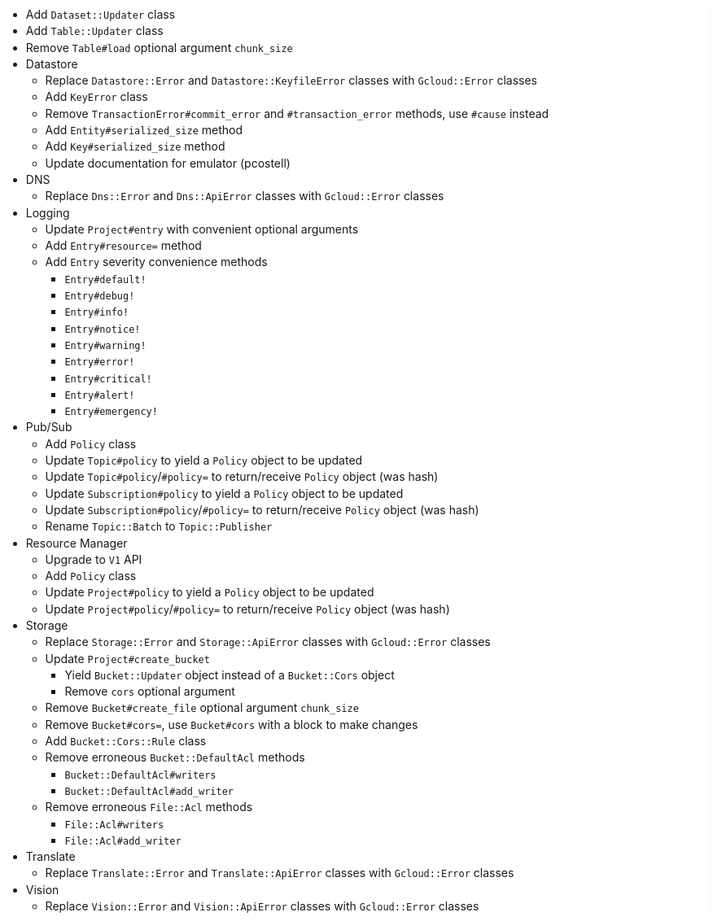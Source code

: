   * Add `Dataset::Updater` class
  * Add `Table::Updater` class
  * Remove `Table#load` optional argument `chunk_size`
* Datastore
  * Replace `Datastore::Error` and `Datastore::KeyfileError` classes with `Gcloud::Error` classes
  * Add `KeyError` class
  * Remove `TransactionError#commit_error` and `#transaction_error` methods, use `#cause` instead
  * Add `Entity#serialized_size` method
  * Add `Key#serialized_size` method
  * Update documentation for emulator (pcostell)
* DNS
  * Replace `Dns::Error` and `Dns::ApiError` classes with `Gcloud::Error` classes
* Logging
  * Update `Project#entry` with convenient optional arguments
  * Add `Entry#resource=` method
  * Add `Entry` severity convenience methods
    * `Entry#default!`
    * `Entry#debug!`
    * `Entry#info!`
    * `Entry#notice!`
    * `Entry#warning!`
    * `Entry#error!`
    * `Entry#critical!`
    * `Entry#alert!`
    * `Entry#emergency!`
* Pub/Sub
  * Add `Policy` class
  * Update `Topic#policy` to yield a `Policy` object to be updated
  * Update `Topic#policy`/`#policy=` to return/receive `Policy` object (was hash)
  * Update `Subscription#policy` to yield a `Policy` object to be updated
  * Update `Subscription#policy`/`#policy=` to return/receive `Policy` object (was hash)
  * Rename `Topic::Batch` to `Topic::Publisher`
* Resource Manager
  * Upgrade to `V1` API
  * Add `Policy` class
  * Update `Project#policy` to yield a `Policy` object to be updated
  * Update `Project#policy`/`#policy=` to return/receive `Policy` object (was hash)
* Storage
  * Replace `Storage::Error` and `Storage::ApiError` classes with `Gcloud::Error` classes
  * Update `Project#create_bucket`
    * Yield `Bucket::Updater` object instead of a `Bucket::Cors` object
    * Remove `cors` optional argument
  * Remove `Bucket#create_file` optional argument `chunk_size`
  * Remove `Bucket#cors=`, use `Bucket#cors` with a block to make changes
  * Add `Bucket::Cors::Rule` class
  * Remove erroneous `Bucket::DefaultAcl` methods
    * `Bucket::DefaultAcl#writers`
    * `Bucket::DefaultAcl#add_writer`
  * Remove erroneous `File::Acl` methods
    * `File::Acl#writers`
    * `File::Acl#add_writer`
* Translate
  * Replace `Translate::Error` and `Translate::ApiError` classes with `Gcloud::Error` classes
* Vision
  * Replace `Vision::Error` and `Vision::ApiError` classes with `Gcloud::Error` classes
